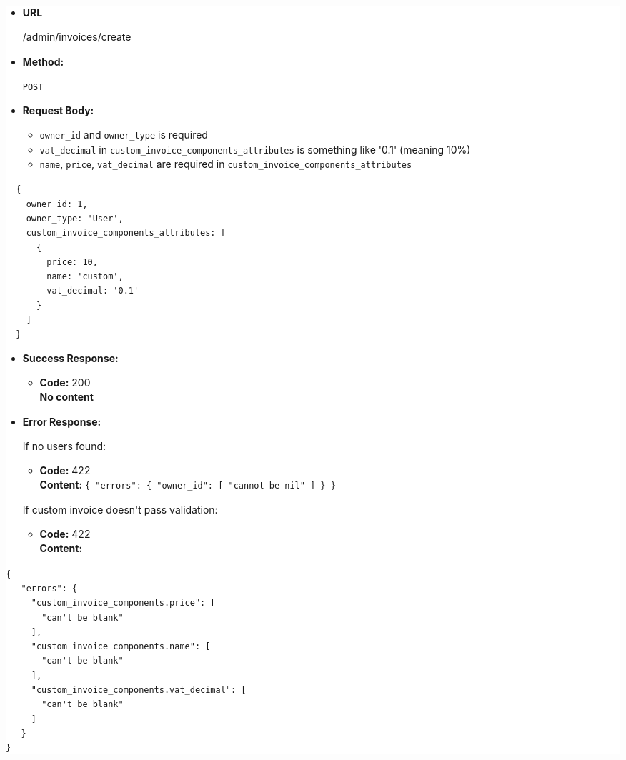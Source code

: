   * **URL**

    /admin/invoices/create

  * **Method:**

    `POST`

  *  **Request Body:**
      - `owner_id` and `owner_type` is required
      - `vat_decimal` in `custom_invoice_components_attributes` is something like '0.1' (meaning 10%)
      - `name`, `price`, `vat_decimal` are required in `custom_invoice_components_attributes`

  ```
    {
      owner_id: 1,
      owner_type: 'User',
      custom_invoice_components_attributes: [
        {
          price: 10,
          name: 'custom',
          vat_decimal: '0.1'
        }
      ]
    }
  ```

  * **Success Response:**

    * **Code:** 200 <br />
      **No content**

  * **Error Response:**

    If no users found:

    * **Code:** 422 <br />
      **Content:** `{ "errors": { "owner_id": [ "cannot be nil" ] } }`

    If custom invoice doesn't pass validation:

    * **Code:** 422 <br />
      **Content:**
  ```
  {
     "errors": {
       "custom_invoice_components.price": [
         "can't be blank"
       ],
       "custom_invoice_components.name": [
         "can't be blank"
       ],
       "custom_invoice_components.vat_decimal": [
         "can't be blank"
       ]
     }
  }
  ```
